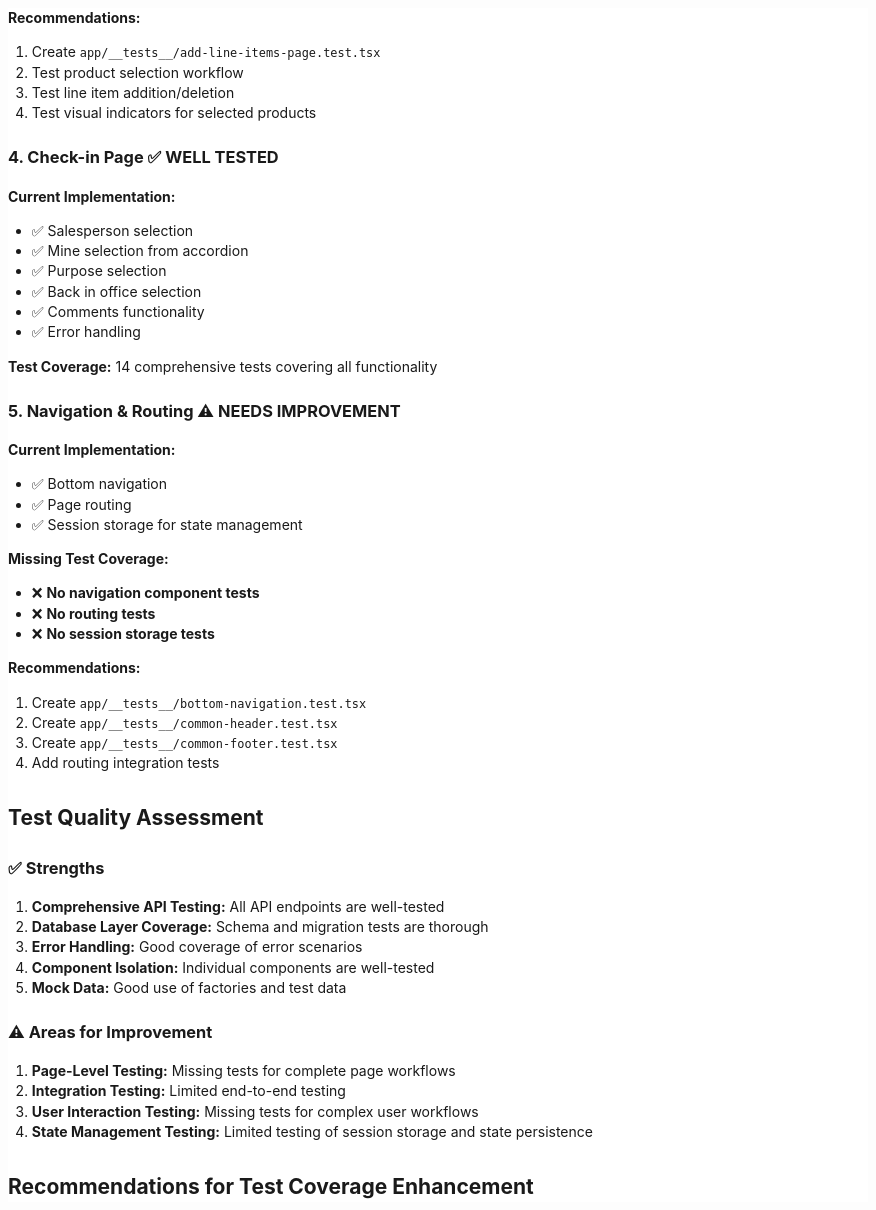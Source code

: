 **Recommendations:**
1. Create `app/__tests__/add-line-items-page.test.tsx`
2. Test product selection workflow
3. Test line item addition/deletion
4. Test visual indicators for selected products

### 4. **Check-in Page** ✅ **WELL TESTED**

**Current Implementation:**
- ✅ Salesperson selection
- ✅ Mine selection from accordion
- ✅ Purpose selection
- ✅ Back in office selection
- ✅ Comments functionality
- ✅ Error handling

**Test Coverage:** 14 comprehensive tests covering all functionality

### 5. **Navigation & Routing** ⚠️ **NEEDS IMPROVEMENT**

**Current Implementation:**
- ✅ Bottom navigation
- ✅ Page routing
- ✅ Session storage for state management

**Missing Test Coverage:**
- ❌ **No navigation component tests**
- ❌ **No routing tests**
- ❌ **No session storage tests**

**Recommendations:**
1. Create `app/__tests__/bottom-navigation.test.tsx`
2. Create `app/__tests__/common-header.test.tsx`
3. Create `app/__tests__/common-footer.test.tsx`
4. Add routing integration tests

## Test Quality Assessment

### ✅ **Strengths**
1. **Comprehensive API Testing:** All API endpoints are well-tested
2. **Database Layer Coverage:** Schema and migration tests are thorough
3. **Error Handling:** Good coverage of error scenarios
4. **Component Isolation:** Individual components are well-tested
5. **Mock Data:** Good use of factories and test data

### ⚠️ **Areas for Improvement**
1. **Page-Level Testing:** Missing tests for complete page workflows
2. **Integration Testing:** Limited end-to-end testing
3. **User Interaction Testing:** Missing tests for complex user workflows
4. **State Management Testing:** Limited testing of session storage and state persistence

## Recommendations for Test Coverage Enhancement
